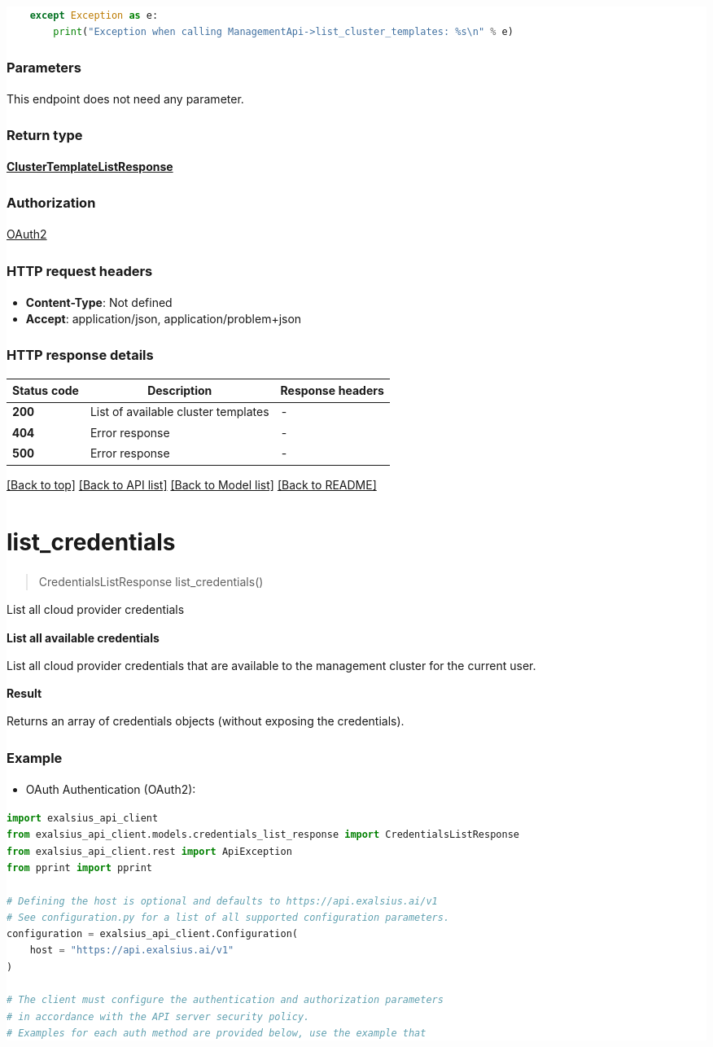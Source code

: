 ```python
    except Exception as e:
        print("Exception when calling ManagementApi->list_cluster_templates: %s\n" % e)
```



### Parameters

This endpoint does not need any parameter.

### Return type

[**ClusterTemplateListResponse**](ClusterTemplateListResponse.md)

### Authorization

[OAuth2](../README.md#OAuth2)

### HTTP request headers

 - **Content-Type**: Not defined
 - **Accept**: application/json, application/problem+json

### HTTP response details

| Status code | Description | Response headers |
|-------------|-------------|------------------|
**200** | List of available cluster templates |  -  |
**404** | Error response |  -  |
**500** | Error response |  -  |

[[Back to top]](#) [[Back to API list]](../README.md#documentation-for-api-endpoints) [[Back to Model list]](../README.md#documentation-for-models) [[Back to README]](../README.md)

# **list_credentials**
> CredentialsListResponse list_credentials()

List all cloud provider credentials

**List all available credentials**

List all cloud provider credentials that are available to the management cluster for the current user.

**Result**

Returns an array of credentials objects (without exposing the credentials).


### Example

* OAuth Authentication (OAuth2):

```python
import exalsius_api_client
from exalsius_api_client.models.credentials_list_response import CredentialsListResponse
from exalsius_api_client.rest import ApiException
from pprint import pprint

# Defining the host is optional and defaults to https://api.exalsius.ai/v1
# See configuration.py for a list of all supported configuration parameters.
configuration = exalsius_api_client.Configuration(
    host = "https://api.exalsius.ai/v1"
)

# The client must configure the authentication and authorization parameters
# in accordance with the API server security policy.
# Examples for each auth method are provided below, use the example that
```